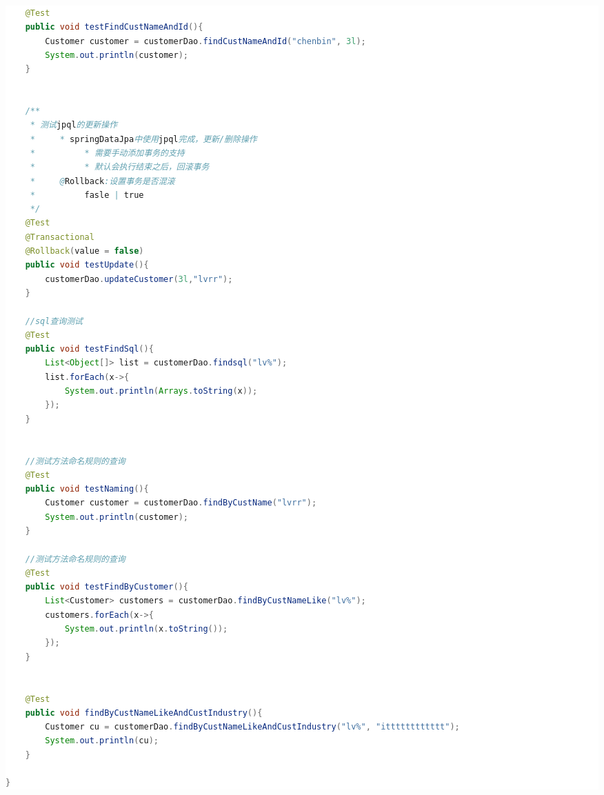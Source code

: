 ```java
    @Test
    public void testFindCustNameAndId(){
        Customer customer = customerDao.findCustNameAndId("chenbin", 3l);
        System.out.println(customer);
    }


    /**
     * 测试jpql的更新操作
     *     * springDataJpa中使用jpql完成，更新/删除操作
     *          * 需要手动添加事务的支持
     *          * 默认会执行结束之后，回滚事务
     *     @Rollback:设置事务是否混滚
     *          fasle | true
     */
    @Test
    @Transactional
    @Rollback(value = false)
    public void testUpdate(){
        customerDao.updateCustomer(3l,"lvrr");
    }

    //sql查询测试
    @Test
    public void testFindSql(){
        List<Object[]> list = customerDao.findsql("lv%");
        list.forEach(x->{
            System.out.println(Arrays.toString(x));
        });
    }


    //测试方法命名规则的查询
    @Test
    public void testNaming(){
        Customer customer = customerDao.findByCustName("lvrr");
        System.out.println(customer);
    }

    //测试方法命名规则的查询
    @Test
    public void testFindByCustomer(){
        List<Customer> customers = customerDao.findByCustNameLike("lv%");
        customers.forEach(x->{
            System.out.println(x.toString());
        });
    }


    @Test
    public void findByCustNameLikeAndCustIndustry(){
        Customer cu = customerDao.findByCustNameLikeAndCustIndustry("lv%", "itttttttttttt");
        System.out.println(cu);
    }

}
```
